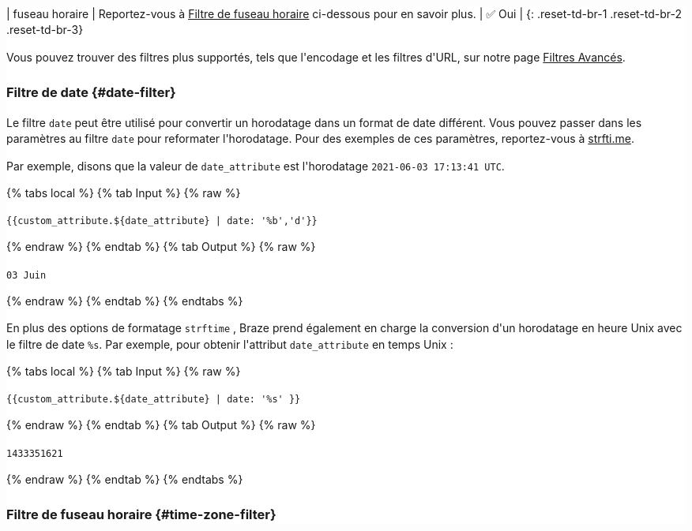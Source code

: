 | fuseau horaire             | Reportez-vous à [Filtre de fuseau horaire](#time-zone-filter) ci-dessous pour en savoir plus.                                                                                      | ✅ Oui    |
{: .reset-td-br-1 .reset-td-br-2 .reset-td-br-3}

Vous pouvez trouver des filtres plus supportés, tels que l'encodage et les filtres d'URL, sur notre page [Filtres Avancés]({{site.baseurl}}/user_guide/personalization_and_dynamic_content/liquid/advanced_filters/).

### Filtre de date {#date-filter}

Le filtre `date` peut être utilisé pour convertir un horodatage dans un format de date différent. Vous pouvez passer dans les paramètres au filtre `date` pour reformater l'horodatage. Pour des exemples de ces paramètres, reportez-vous à [strfti.me](http://www.strfti.me/).

Par exemple, disons que la valeur de `date_attribute` est l'horodatage `2021-06-03 17:13:41 UTC`.

{% tabs local %}
{% tab Input %}
{% raw %}
```liquid
{{custom_attribute.${date_attribute} | date: '%b','d'}}
```
{% endraw %}
{% endtab %}
{% tab Output %}
{% raw %}
```liquid
03 Juin
```
{% endraw %}
{% endtab %}
{% endtabs %}

En plus des options de formatage `strftime` , Braze prend également en charge la conversion d'un horodatage en heure Unix avec le filtre de date `%s`. Par exemple, pour obtenir l'attribut `date_attribute` en temps Unix :

{% tabs local %}
{% tab Input %}
{% raw %}
```liquid
{{custom_attribute.${date_attribute} | date: '%s' }}
```
{% endraw %}
{% endtab %}
{% tab Output %}
{% raw %}
```liquid
1433351621
```
{% endraw %}
{% endtab %}
{% endtabs %}

### Filtre de fuseau horaire {#time-zone-filter}
